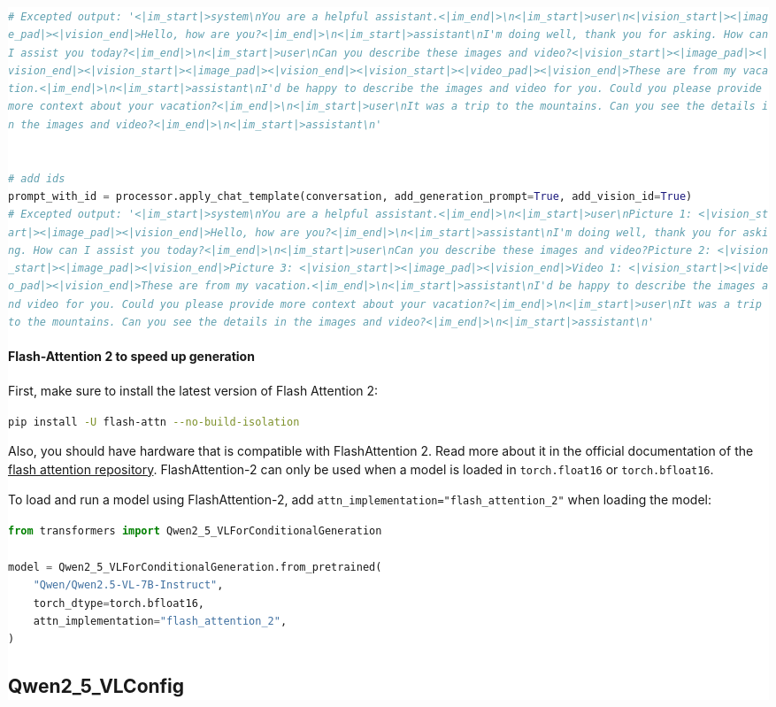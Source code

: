 ```python
# Excepted output: '<|im_start|>system\nYou are a helpful assistant.<|im_end|>\n<|im_start|>user\n<|vision_start|><|image_pad|><|vision_end|>Hello, how are you?<|im_end|>\n<|im_start|>assistant\nI'm doing well, thank you for asking. How can I assist you today?<|im_end|>\n<|im_start|>user\nCan you describe these images and video?<|vision_start|><|image_pad|><|vision_end|><|vision_start|><|image_pad|><|vision_end|><|vision_start|><|video_pad|><|vision_end|>These are from my vacation.<|im_end|>\n<|im_start|>assistant\nI'd be happy to describe the images and video for you. Could you please provide more context about your vacation?<|im_end|>\n<|im_start|>user\nIt was a trip to the mountains. Can you see the details in the images and video?<|im_end|>\n<|im_start|>assistant\n'


# add ids
prompt_with_id = processor.apply_chat_template(conversation, add_generation_prompt=True, add_vision_id=True)
# Excepted output: '<|im_start|>system\nYou are a helpful assistant.<|im_end|>\n<|im_start|>user\nPicture 1: <|vision_start|><|image_pad|><|vision_end|>Hello, how are you?<|im_end|>\n<|im_start|>assistant\nI'm doing well, thank you for asking. How can I assist you today?<|im_end|>\n<|im_start|>user\nCan you describe these images and video?Picture 2: <|vision_start|><|image_pad|><|vision_end|>Picture 3: <|vision_start|><|image_pad|><|vision_end|>Video 1: <|vision_start|><|video_pad|><|vision_end|>These are from my vacation.<|im_end|>\n<|im_start|>assistant\nI'd be happy to describe the images and video for you. Could you please provide more context about your vacation?<|im_end|>\n<|im_start|>user\nIt was a trip to the mountains. Can you see the details in the images and video?<|im_end|>\n<|im_start|>assistant\n'

```

#### Flash-Attention 2 to speed up generation

First, make sure to install the latest version of Flash Attention 2:

```bash
pip install -U flash-attn --no-build-isolation
```

Also, you should have hardware that is compatible with FlashAttention 2. Read more about it in the official documentation of the [flash attention repository](https://github.com/Dao-AILab/flash-attention). FlashAttention-2 can only be used when a model is loaded in `torch.float16` or `torch.bfloat16`.

To load and run a model using FlashAttention-2, add `attn_implementation="flash_attention_2"` when loading the model:

```python
from transformers import Qwen2_5_VLForConditionalGeneration

model = Qwen2_5_VLForConditionalGeneration.from_pretrained(
    "Qwen/Qwen2.5-VL-7B-Instruct", 
    torch_dtype=torch.bfloat16, 
    attn_implementation="flash_attention_2",
)
```



## Qwen2_5_VLConfig
